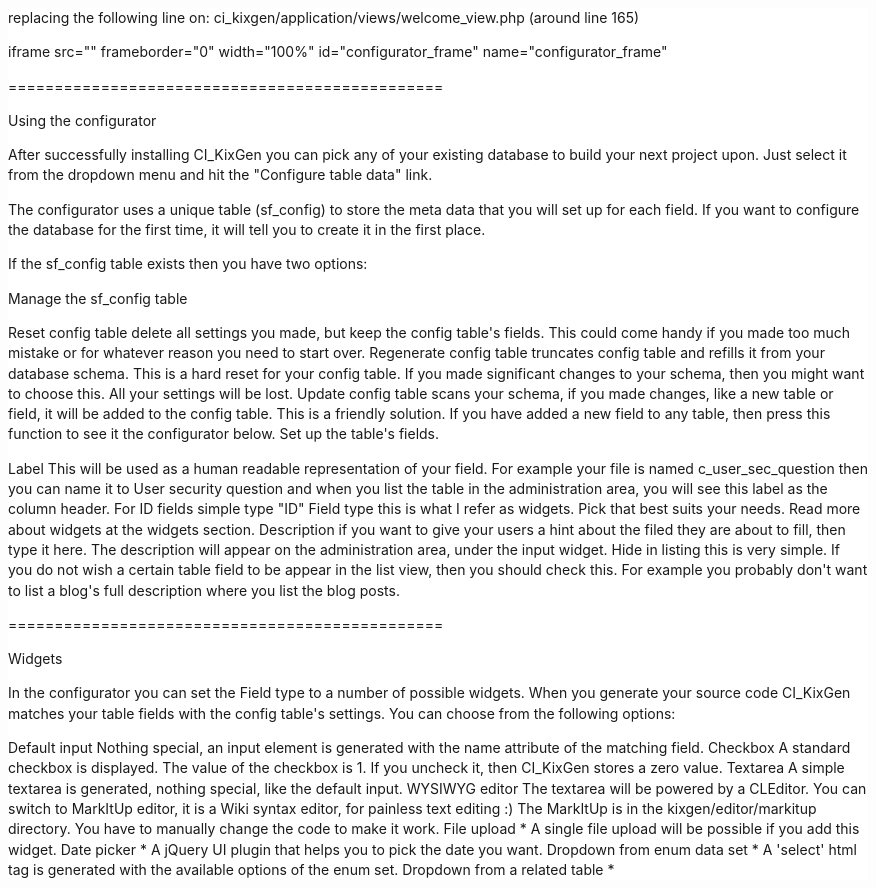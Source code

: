 replacing the following line on:
ci_kixgen/application/views/welcome_view.php (around line 165)

iframe src="" frameborder="0" width="100%" id="configurator_frame" name="configurator_frame"

===============================================

Using the configurator

After successfully installing CI_KixGen you can pick any of your existing database to build your next project upon. Just select it from the dropdown menu and hit the "Configure table data" link.

The configurator uses a unique table (sf_config) to store the meta data that you will set up for each field. If you want to configure the database for the first time, it will tell you to create it in the first place.

If the sf_config table exists then you have two options:

Manage the sf_config table

Reset config table delete all settings you made, but keep the config table's fields. This could come handy if you made too much mistake or for whatever reason you need to start over.
Regenerate config table truncates config table and refills it from your database schema. This is a hard reset for your config table. If you made significant changes to your schema, then you might want to choose this. All your settings will be lost.
Update config table scans your schema, if you made changes, like a new table or field, it will be added to the config table. This is a friendly solution. If you have added a new field to any table, then press this function to see it the configurator below.
Set up the table's fields.

Label This will be used as a human readable representation of your field. For example your file is named c_user_sec_question then you can name it to User security question and when you list the table in the administration area, you will see this label as the column header. For ID fields simple type "ID"
Field type this is what I refer as widgets. Pick that best suits your needs. Read more about widgets at the widgets section.
Description if you want to give your users a hint about the filed they are about to fill, then type it here. The description will appear on the administration area, under the input widget.
Hide in listing this is very simple. If you do not wish a certain table field to be appear in the list view, then you should check this. For example you probably don't want to list a blog's full description where you list the blog posts.



===============================================

Widgets

In the configurator you can set the Field type to a number of possible widgets. When you generate your source code CI_KixGen matches your table fields with the config table's settings. You can choose from the following options:

Default input
Nothing special, an input element is generated with the name attribute of the matching field.
Checkbox
A standard checkbox is displayed. The value of the checkbox is 1. If you uncheck it, then CI_KixGen stores a zero value.
Textarea
A simple textarea is generated, nothing special, like the default input.
WYSIWYG editor
The textarea will be powered by a CLEditor. You can switch to MarkItUp editor, it is a Wiki syntax editor, for painless text editing :) The MarkItUp is in the kixgen/editor/markitup directory. You have to manually change the code to make it work.
File upload *
A single file upload will be possible if you add this widget.
Date picker *
A jQuery UI plugin that helps you to pick the date you want.
Dropdown from enum data set *
A 'select' html tag is generated with the available options of the enum set.
Dropdown from a related table *